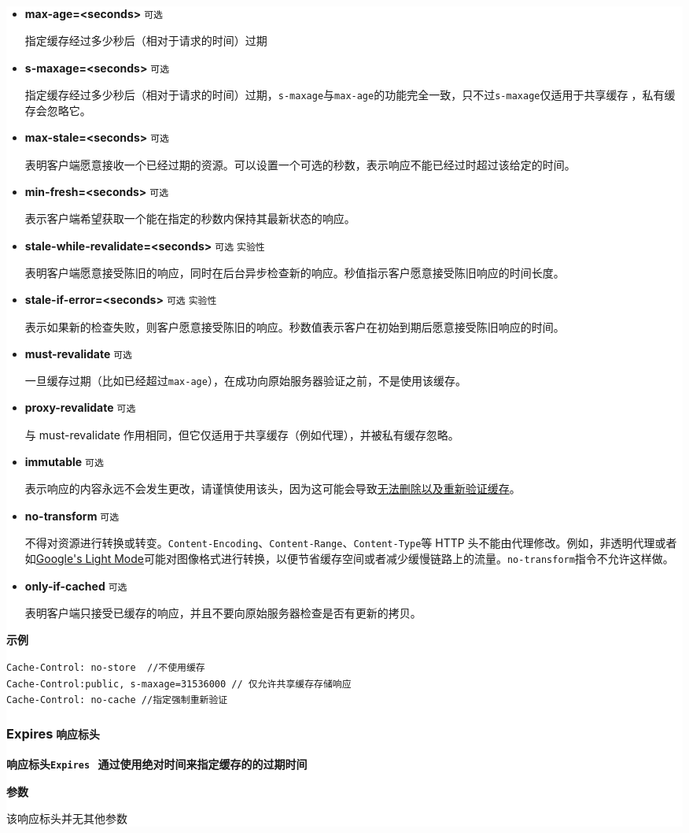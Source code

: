 - **max-age=\<seconds>** `可选`

  指定缓存经过多少秒后（相对于请求的时间）过期

- **s-maxage=\<seconds>** `可选`

  指定缓存经过多少秒后（相对于请求的时间）过期，`s-maxage`与`max-age`的功能完全一致，只不过`s-maxage`仅适用于共享缓存 ，私有缓存会忽略它。

- **max-stale=\<seconds>** `可选`

  表明客户端愿意接收一个已经过期的资源。可以设置一个可选的秒数，表示响应不能已经过时超过该给定的时间。

- **min-fresh=\<seconds>** `可选`

  表示客户端希望获取一个能在指定的秒数内保持其最新状态的响应。

- **stale-while-revalidate=\<seconds>** `可选` `实验性`

  表明客户端愿意接受陈旧的响应，同时在后台异步检查新的响应。秒值指示客户愿意接受陈旧响应的时间长度。

- **stale-if-error=\<seconds>** `可选` `实验性`

  表示如果新的检查失败，则客户愿意接受陈旧的响应。秒数值表示客户在初始到期后愿意接受陈旧响应的时间。

- **must-revalidate** `可选`

  一旦缓存过期（比如已经超过`max-age`），在成功向原始服务器验证之前，不是使用该缓存。

- **proxy-revalidate** `可选`

  与 must-revalidate 作用相同，但它仅适用于共享缓存（例如代理），并被私有缓存忽略。

- **immutable** `可选`

  表示响应的内容永远不会发生更改，请谨慎使用该头，因为这可能会导致[无法删除以及重新验证缓存](#无法删除以及重新验证的缓存)。

- **no-transform** `可选`

  不得对资源进行转换或转变。`Content-Encoding`、`Content-Range`、`Content-Type`等 HTTP 头不能由代理修改。例如，非透明代理或者如[Google's Light Mode](https://support.google.com/webmasters/answer/6211428?hl=en)可能对图像格式进行转换，以便节省缓存空间或者减少缓慢链路上的流量。`no-transform`指令不允许这样做。

- **only-if-cached** `可选`

  表明客户端只接受已缓存的响应，并且不要向原始服务器检查是否有更新的拷贝。

**示例**

```http
Cache-Control: no-store  //不使用缓存
Cache-Control:public, s-maxage=31536000 // 仅允许共享缓存存储响应
Cache-Control: no-cache //指定强制重新验证
```



### Expires `响应标头`

**响应标头`Expires ` 通过使用绝对时间来指定缓存的的过期时间**

**参数**

该响应标头并无其他参数
